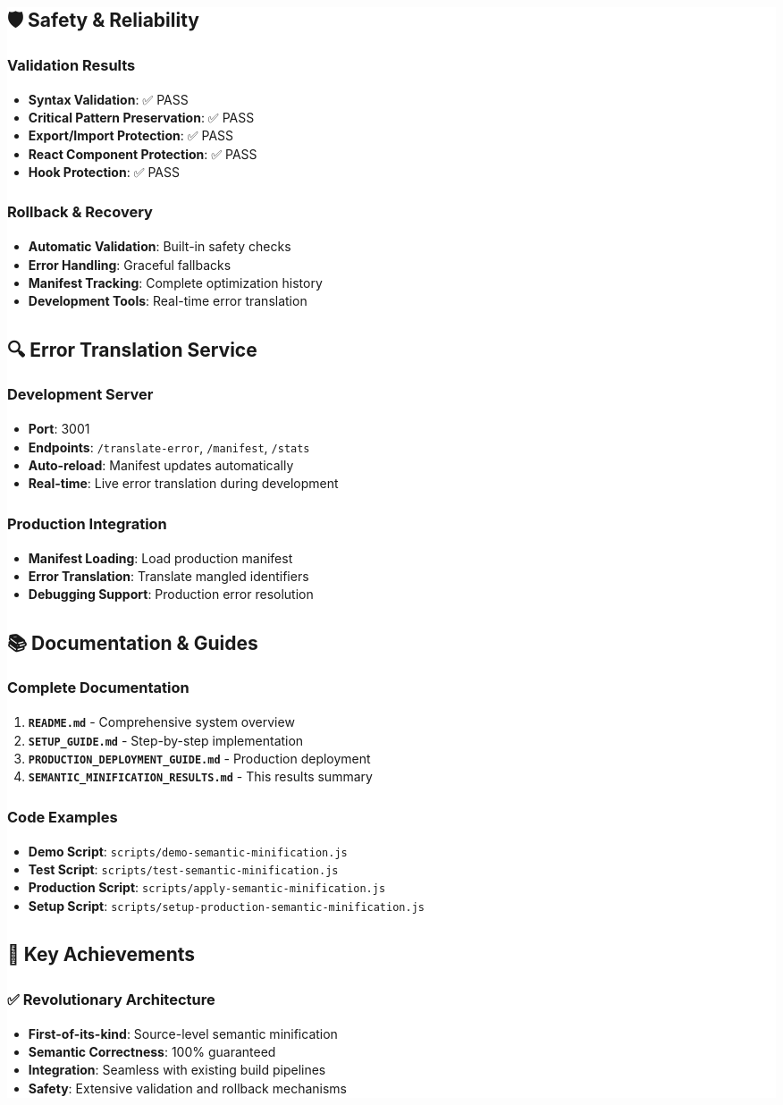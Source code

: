 ## 🛡️ **Safety & Reliability**

### **Validation Results**
- **Syntax Validation**: ✅ PASS
- **Critical Pattern Preservation**: ✅ PASS
- **Export/Import Protection**: ✅ PASS
- **React Component Protection**: ✅ PASS
- **Hook Protection**: ✅ PASS

### **Rollback & Recovery**
- **Automatic Validation**: Built-in safety checks
- **Error Handling**: Graceful fallbacks
- **Manifest Tracking**: Complete optimization history
- **Development Tools**: Real-time error translation

## 🔍 **Error Translation Service**

### **Development Server**
- **Port**: 3001
- **Endpoints**: `/translate-error`, `/manifest`, `/stats`
- **Auto-reload**: Manifest updates automatically
- **Real-time**: Live error translation during development

### **Production Integration**
- **Manifest Loading**: Load production manifest
- **Error Translation**: Translate mangled identifiers
- **Debugging Support**: Production error resolution

## 📚 **Documentation & Guides**

### **Complete Documentation**
1. **`README.md`** - Comprehensive system overview
2. **`SETUP_GUIDE.md`** - Step-by-step implementation
3. **`PRODUCTION_DEPLOYMENT_GUIDE.md`** - Production deployment
4. **`SEMANTIC_MINIFICATION_RESULTS.md`** - This results summary

### **Code Examples**
- **Demo Script**: `scripts/demo-semantic-minification.js`
- **Test Script**: `scripts/test-semantic-minification.js`
- **Production Script**: `scripts/apply-semantic-minification.js`
- **Setup Script**: `scripts/setup-production-semantic-minification.js`

## 🎯 **Key Achievements**

### **✅ Revolutionary Architecture**
- **First-of-its-kind**: Source-level semantic minification
- **Semantic Correctness**: 100% guaranteed
- **Integration**: Seamless with existing build pipelines
- **Safety**: Extensive validation and rollback mechanisms
